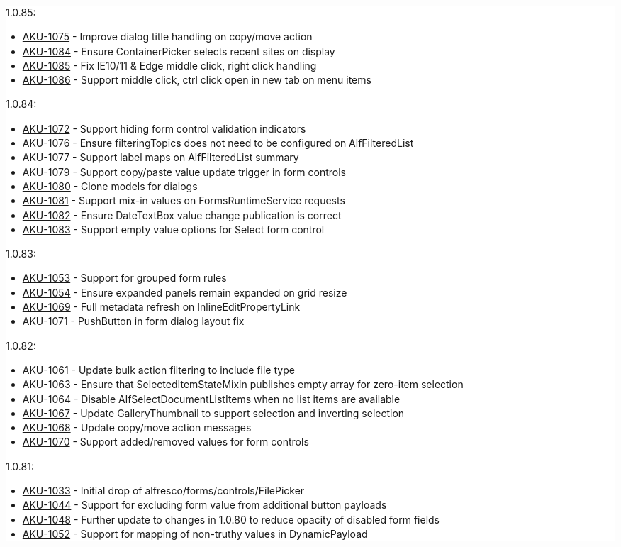 1.0.85:
* [AKU-1075](https://issues.alfresco.com/jira/browse/AKU-1075)       - Improve dialog title handling on copy/move action
* [AKU-1084](https://issues.alfresco.com/jira/browse/AKU-1084)       - Ensure ContainerPicker selects recent sites on display
* [AKU-1085](https://issues.alfresco.com/jira/browse/AKU-1085)       - Fix IE10/11 & Edge middle click, right click handling
* [AKU-1086](https://issues.alfresco.com/jira/browse/AKU-1086)       - Support middle click, ctrl click open in new tab on menu items

1.0.84:
* [AKU-1072](https://issues.alfresco.com/jira/browse/AKU-1072)       - Support hiding form control validation indicators
* [AKU-1076](https://issues.alfresco.com/jira/browse/AKU-1076)       - Ensure filteringTopics does not need to be configured on AlfFilteredList
* [AKU-1077](https://issues.alfresco.com/jira/browse/AKU-1077)       - Support label maps on AlfFilteredList summary
* [AKU-1079](https://issues.alfresco.com/jira/browse/AKU-1079)       - Support copy/paste value update trigger in form controls
* [AKU-1080](https://issues.alfresco.com/jira/browse/AKU-1080)       - Clone models for dialogs
* [AKU-1081](https://issues.alfresco.com/jira/browse/AKU-1081)       - Support mix-in values on FormsRuntimeService requests
* [AKU-1082](https://issues.alfresco.com/jira/browse/AKU-1082)       - Ensure DateTextBox value change publication is correct
* [AKU-1083](https://issues.alfresco.com/jira/browse/AKU-1083)       - Support empty value options for Select form control

1.0.83:
* [AKU-1053](https://issues.alfresco.com/jira/browse/AKU-1053)       - Support for grouped form rules
* [AKU-1054](https://issues.alfresco.com/jira/browse/AKU-1054)       - Ensure expanded panels remain expanded on grid resize
* [AKU-1069](https://issues.alfresco.com/jira/browse/AKU-1069)       - Full metadata refresh on InlineEditPropertyLink
* [AKU-1071](https://issues.alfresco.com/jira/browse/AKU-1071)       - PushButton in form dialog layout fix

1.0.82:
* [AKU-1061](https://issues.alfresco.com/jira/browse/AKU-1061)       - Update bulk action filtering to include file type
* [AKU-1063](https://issues.alfresco.com/jira/browse/AKU-1063)       - Ensure that SelectedItemStateMixin publishes empty array for zero-item selection
* [AKU-1064](https://issues.alfresco.com/jira/browse/AKU-1064)       - Disable AlfSelectDocumentListItems when no list items are available
* [AKU-1067](https://issues.alfresco.com/jira/browse/AKU-1067)       - Update GalleryThumbnail to support selection and inverting selection
* [AKU-1068](https://issues.alfresco.com/jira/browse/AKU-1068)       - Update copy/move action messages
* [AKU-1070](https://issues.alfresco.com/jira/browse/AKU-1070)       - Support added/removed values for form controls

1.0.81:
* [AKU-1033](https://issues.alfresco.com/jira/browse/AKU-1033)       - Initial drop of alfresco/forms/controls/FilePicker
* [AKU-1044](https://issues.alfresco.com/jira/browse/AKU-1044)       - Support for excluding form value from additional button payloads
* [AKU-1048](https://issues.alfresco.com/jira/browse/AKU-1048)       - Further update to changes in 1.0.80 to reduce opacity of disabled form fields
* [AKU-1052](https://issues.alfresco.com/jira/browse/AKU-1052)       - Support for mapping of non-truthy values in DynamicPayload
